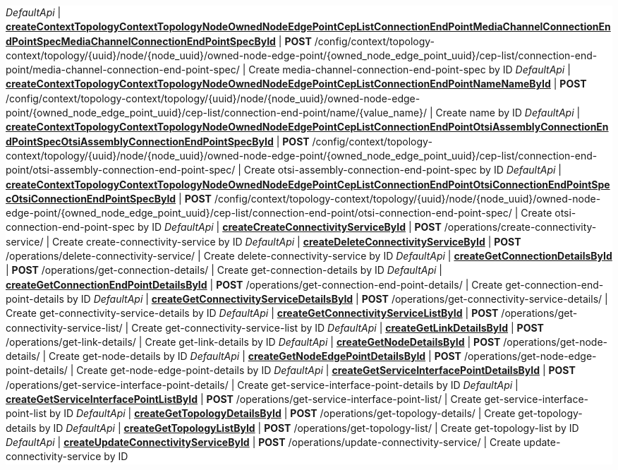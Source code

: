 *DefaultApi* | [**createContextTopologyContextTopologyNodeOwnedNodeEdgePointCepListConnectionEndPointMediaChannelConnectionEndPointSpecMediaChannelConnectionEndPointSpecById**](docs/DefaultApi.md#createContextTopologyContextTopologyNodeOwnedNodeEdgePointCepListConnectionEndPointMediaChannelConnectionEndPointSpecMediaChannelConnectionEndPointSpecById) | **POST** /config/context/topology-context/topology/{uuid}/node/{node_uuid}/owned-node-edge-point/{owned_node_edge_point_uuid}/cep-list/connection-end-point/media-channel-connection-end-point-spec/ | Create media-channel-connection-end-point-spec by ID
*DefaultApi* | [**createContextTopologyContextTopologyNodeOwnedNodeEdgePointCepListConnectionEndPointNameNameById**](docs/DefaultApi.md#createContextTopologyContextTopologyNodeOwnedNodeEdgePointCepListConnectionEndPointNameNameById) | **POST** /config/context/topology-context/topology/{uuid}/node/{node_uuid}/owned-node-edge-point/{owned_node_edge_point_uuid}/cep-list/connection-end-point/name/{value_name}/ | Create name by ID
*DefaultApi* | [**createContextTopologyContextTopologyNodeOwnedNodeEdgePointCepListConnectionEndPointOtsiAssemblyConnectionEndPointSpecOtsiAssemblyConnectionEndPointSpecById**](docs/DefaultApi.md#createContextTopologyContextTopologyNodeOwnedNodeEdgePointCepListConnectionEndPointOtsiAssemblyConnectionEndPointSpecOtsiAssemblyConnectionEndPointSpecById) | **POST** /config/context/topology-context/topology/{uuid}/node/{node_uuid}/owned-node-edge-point/{owned_node_edge_point_uuid}/cep-list/connection-end-point/otsi-assembly-connection-end-point-spec/ | Create otsi-assembly-connection-end-point-spec by ID
*DefaultApi* | [**createContextTopologyContextTopologyNodeOwnedNodeEdgePointCepListConnectionEndPointOtsiConnectionEndPointSpecOtsiConnectionEndPointSpecById**](docs/DefaultApi.md#createContextTopologyContextTopologyNodeOwnedNodeEdgePointCepListConnectionEndPointOtsiConnectionEndPointSpecOtsiConnectionEndPointSpecById) | **POST** /config/context/topology-context/topology/{uuid}/node/{node_uuid}/owned-node-edge-point/{owned_node_edge_point_uuid}/cep-list/connection-end-point/otsi-connection-end-point-spec/ | Create otsi-connection-end-point-spec by ID
*DefaultApi* | [**createCreateConnectivityServiceById**](docs/DefaultApi.md#createCreateConnectivityServiceById) | **POST** /operations/create-connectivity-service/ | Create create-connectivity-service by ID
*DefaultApi* | [**createDeleteConnectivityServiceById**](docs/DefaultApi.md#createDeleteConnectivityServiceById) | **POST** /operations/delete-connectivity-service/ | Create delete-connectivity-service by ID
*DefaultApi* | [**createGetConnectionDetailsById**](docs/DefaultApi.md#createGetConnectionDetailsById) | **POST** /operations/get-connection-details/ | Create get-connection-details by ID
*DefaultApi* | [**createGetConnectionEndPointDetailsById**](docs/DefaultApi.md#createGetConnectionEndPointDetailsById) | **POST** /operations/get-connection-end-point-details/ | Create get-connection-end-point-details by ID
*DefaultApi* | [**createGetConnectivityServiceDetailsById**](docs/DefaultApi.md#createGetConnectivityServiceDetailsById) | **POST** /operations/get-connectivity-service-details/ | Create get-connectivity-service-details by ID
*DefaultApi* | [**createGetConnectivityServiceListById**](docs/DefaultApi.md#createGetConnectivityServiceListById) | **POST** /operations/get-connectivity-service-list/ | Create get-connectivity-service-list by ID
*DefaultApi* | [**createGetLinkDetailsById**](docs/DefaultApi.md#createGetLinkDetailsById) | **POST** /operations/get-link-details/ | Create get-link-details by ID
*DefaultApi* | [**createGetNodeDetailsById**](docs/DefaultApi.md#createGetNodeDetailsById) | **POST** /operations/get-node-details/ | Create get-node-details by ID
*DefaultApi* | [**createGetNodeEdgePointDetailsById**](docs/DefaultApi.md#createGetNodeEdgePointDetailsById) | **POST** /operations/get-node-edge-point-details/ | Create get-node-edge-point-details by ID
*DefaultApi* | [**createGetServiceInterfacePointDetailsById**](docs/DefaultApi.md#createGetServiceInterfacePointDetailsById) | **POST** /operations/get-service-interface-point-details/ | Create get-service-interface-point-details by ID
*DefaultApi* | [**createGetServiceInterfacePointListById**](docs/DefaultApi.md#createGetServiceInterfacePointListById) | **POST** /operations/get-service-interface-point-list/ | Create get-service-interface-point-list by ID
*DefaultApi* | [**createGetTopologyDetailsById**](docs/DefaultApi.md#createGetTopologyDetailsById) | **POST** /operations/get-topology-details/ | Create get-topology-details by ID
*DefaultApi* | [**createGetTopologyListById**](docs/DefaultApi.md#createGetTopologyListById) | **POST** /operations/get-topology-list/ | Create get-topology-list by ID
*DefaultApi* | [**createUpdateConnectivityServiceById**](docs/DefaultApi.md#createUpdateConnectivityServiceById) | **POST** /operations/update-connectivity-service/ | Create update-connectivity-service by ID